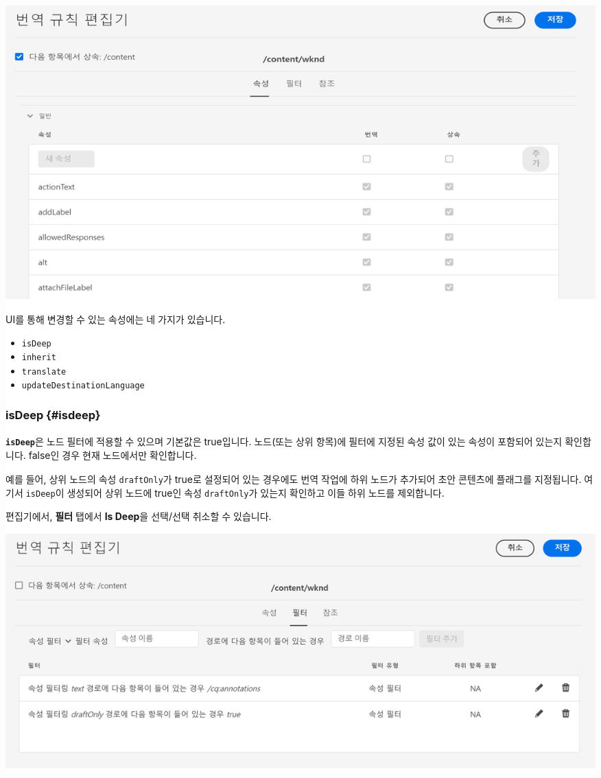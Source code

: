    ![번역 규칙 편집기](../assets/translation-rules-editor.png)

UI를 통해 변경할 수 있는 속성에는 네 가지가 있습니다.

* `isDeep`
* `inherit`
* `translate`
* `updateDestinationLanguage`

### isDeep {#isdeep}

**`isDeep`**&#x200B;은 노드 필터에 적용할 수 있으며 기본값은 true입니다. 노드(또는 상위 항목)에 필터에 지정된 속성 값이 있는 속성이 포함되어 있는지 확인합니다. false인 경우 현재 노드에서만 확인합니다.

예를 들어, 상위 노드의 속성 `draftOnly`가 true로 설정되어 있는 경우에도 번역 작업에 하위 노드가 추가되어 초안 콘텐츠에 플래그를 지정됩니다. 여기서 `isDeep`이 생성되어 상위 노드에 true인 속성 `draftOnly`가 있는지 확인하고 이들 하위 노드를 제외합니다.

편집기에서, **필터** 탭에서 **Is Deep**&#x200B;을 선택/선택 취소할 수 있습니다.

![필터 규칙](../assets/translation-rules-editor-filters.png)
